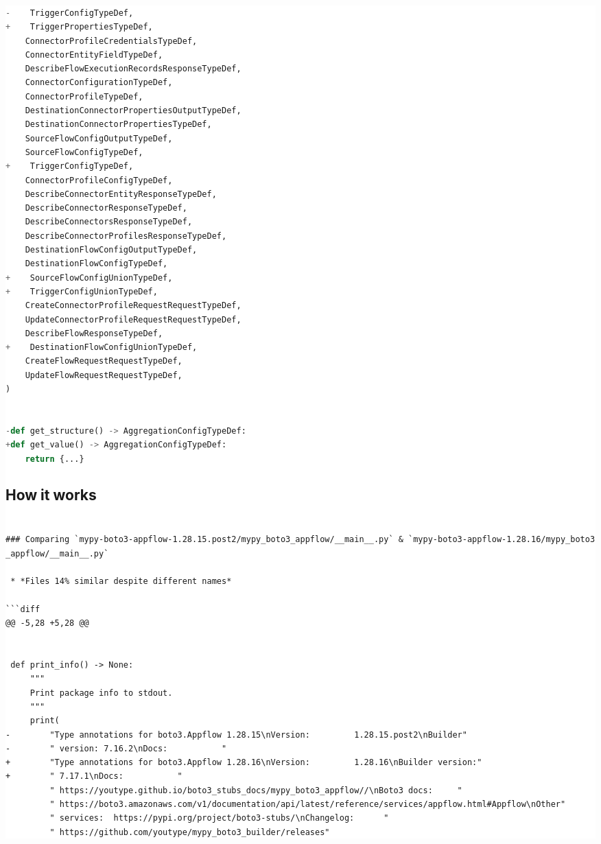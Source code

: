  ```python
-    TriggerConfigTypeDef,
+    TriggerPropertiesTypeDef,
     ConnectorProfileCredentialsTypeDef,
     ConnectorEntityFieldTypeDef,
     DescribeFlowExecutionRecordsResponseTypeDef,
     ConnectorConfigurationTypeDef,
     ConnectorProfileTypeDef,
     DestinationConnectorPropertiesOutputTypeDef,
     DestinationConnectorPropertiesTypeDef,
     SourceFlowConfigOutputTypeDef,
     SourceFlowConfigTypeDef,
+    TriggerConfigTypeDef,
     ConnectorProfileConfigTypeDef,
     DescribeConnectorEntityResponseTypeDef,
     DescribeConnectorResponseTypeDef,
     DescribeConnectorsResponseTypeDef,
     DescribeConnectorProfilesResponseTypeDef,
     DestinationFlowConfigOutputTypeDef,
     DestinationFlowConfigTypeDef,
+    SourceFlowConfigUnionTypeDef,
+    TriggerConfigUnionTypeDef,
     CreateConnectorProfileRequestRequestTypeDef,
     UpdateConnectorProfileRequestRequestTypeDef,
     DescribeFlowResponseTypeDef,
+    DestinationFlowConfigUnionTypeDef,
     CreateFlowRequestRequestTypeDef,
     UpdateFlowRequestRequestTypeDef,
 )
 
 
-def get_structure() -> AggregationConfigTypeDef:
+def get_value() -> AggregationConfigTypeDef:
     return {...}
 ```
 
 <a id="how-it-works"></a>
 
 ## How it works
```

### Comparing `mypy-boto3-appflow-1.28.15.post2/mypy_boto3_appflow/__main__.py` & `mypy-boto3-appflow-1.28.16/mypy_boto3_appflow/__main__.py`

 * *Files 14% similar despite different names*

```diff
@@ -5,28 +5,28 @@
 
 
 def print_info() -> None:
     """
     Print package info to stdout.
     """
     print(
-        "Type annotations for boto3.Appflow 1.28.15\nVersion:         1.28.15.post2\nBuilder"
-        " version: 7.16.2\nDocs:           "
+        "Type annotations for boto3.Appflow 1.28.16\nVersion:         1.28.16\nBuilder version:"
+        " 7.17.1\nDocs:           "
         " https://youtype.github.io/boto3_stubs_docs/mypy_boto3_appflow//\nBoto3 docs:     "
         " https://boto3.amazonaws.com/v1/documentation/api/latest/reference/services/appflow.html#Appflow\nOther"
         " services:  https://pypi.org/project/boto3-stubs/\nChangelog:      "
         " https://github.com/youtype/mypy_boto3_builder/releases"
```